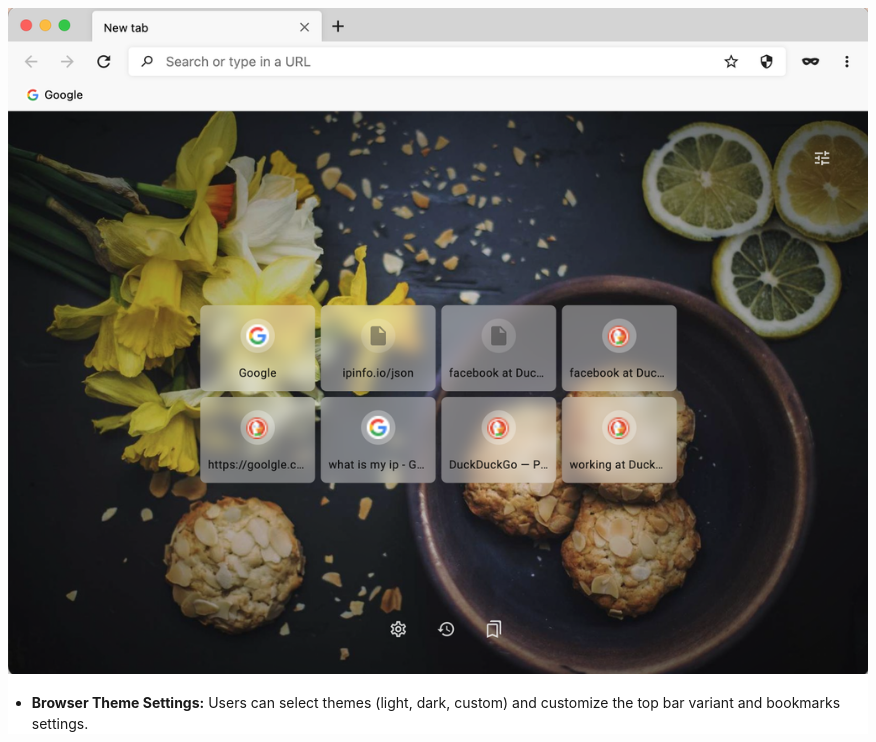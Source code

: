 ![Browser Incognito Screen](/images/image-18.png)

- **Browser Theme Settings:** Users can select themes (light, dark, custom) and customize the top bar variant and bookmarks settings.
